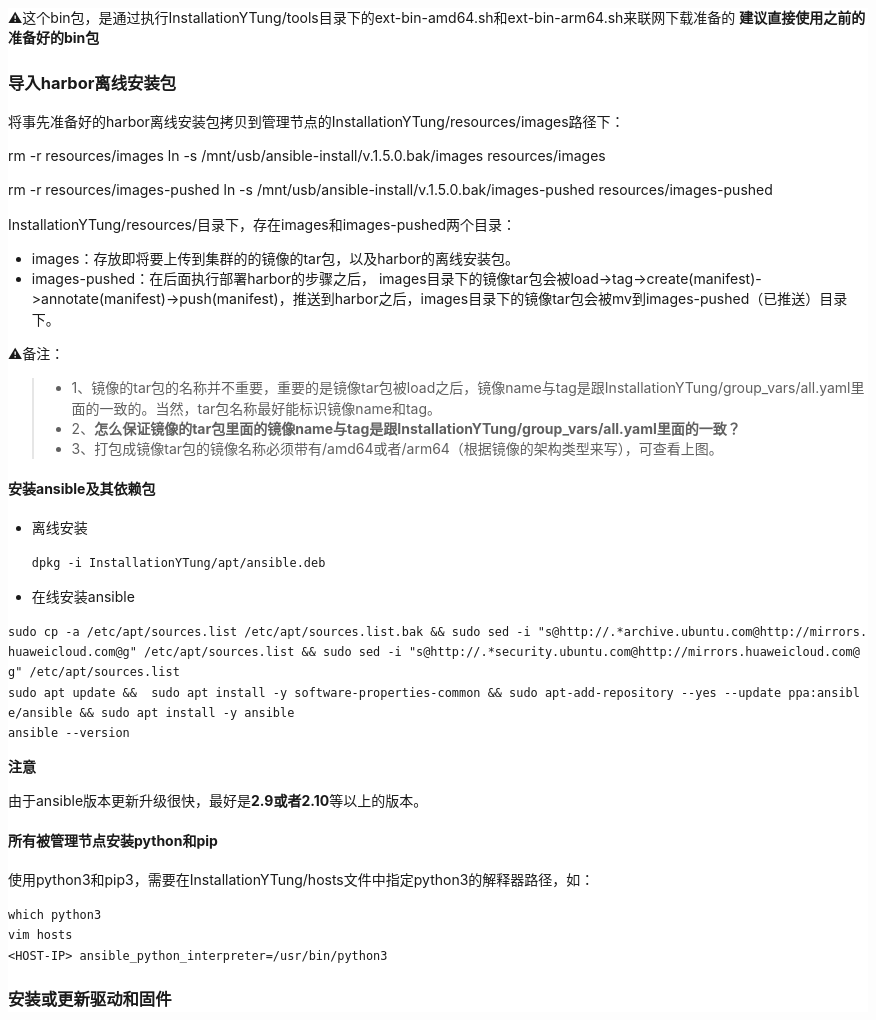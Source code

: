 :warning:这个bin包，是通过执行InstallationYTung/tools目录下的ext-bin-amd64.sh和ext-bin-arm64.sh来联网下载准备的
**建议直接使用之前的准备好的bin包**

### 导入harbor离线安装包

将事先准备好的harbor离线安装包拷贝到管理节点的InstallationYTung/resources/images路径下：

rm -r resources/images
ln -s /mnt/usb/ansible-install/v.1.5.0.bak/images resources/images

rm -r resources/images-pushed
ln -s /mnt/usb/ansible-install/v.1.5.0.bak/images-pushed resources/images-pushed

InstallationYTung/resources/目录下，存在images和images-pushed两个目录：

- images：存放即将要上传到集群的的镜像的tar包，以及harbor的离线安装包。
- images-pushed：在后面执行部署harbor的步骤之后， images目录下的镜像tar包会被load->tag->create(manifest)->annotate(manifest)->push(manifest)，推送到harbor之后，images目录下的镜像tar包会被mv到images-pushed（已推送）目录下。

:warning:备注：

> - 1、镜像的tar包的名称并不重要，重要的是镜像tar包被load之后，镜像name与tag是跟InstallationYTung/group_vars/all.yaml里面的一致的。当然，tar包名称最好能标识镜像name和tag。
> - 2、**怎么保证镜像的tar包里面的镜像name与tag是跟InstallationYTung/group_vars/all.yaml里面的一致？**
> - 3、打包成镜像tar包的镜像名称必须带有/amd64或者/arm64（根据镜像的架构类型来写），可查看上图。


#### 安装ansible及其依赖包
    
  * 离线安装

    `dpkg -i InstallationYTung/apt/ansible.deb` 

  * 在线安装ansible

  ```
  sudo cp -a /etc/apt/sources.list /etc/apt/sources.list.bak && sudo sed -i "s@http://.*archive.ubuntu.com@http://mirrors.huaweicloud.com@g" /etc/apt/sources.list && sudo sed -i "s@http://.*security.ubuntu.com@http://mirrors.huaweicloud.com@g" /etc/apt/sources.list
  sudo apt update &&  sudo apt install -y software-properties-common && sudo apt-add-repository --yes --update ppa:ansible/ansible && sudo apt install -y ansible
  ansible --version
  ```

**注意**

  由于ansible版本更新升级很快，最好是**2.9或者2.10**等以上的版本。

#### 所有被管理节点安装python和pip

使用python3和pip3，需要在InstallationYTung/hosts文件中指定python3的解释器路径，如：

```
which python3
vim hosts
<HOST-IP> ansible_python_interpreter=/usr/bin/python3
```

### 安装或更新驱动和固件
